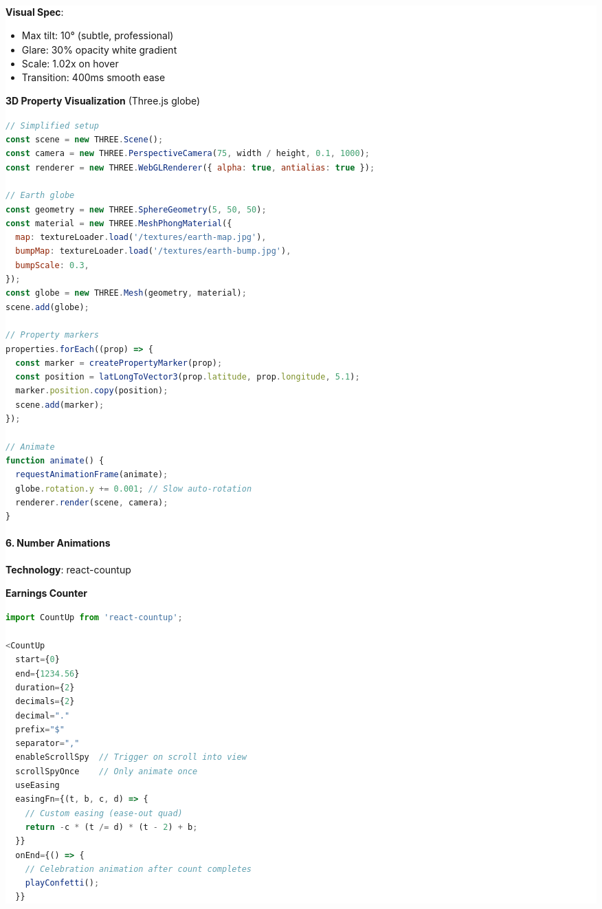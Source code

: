 **Visual Spec**:
- Max tilt: 10° (subtle, professional)
- Glare: 30% opacity white gradient
- Scale: 1.02x on hover
- Transition: 400ms smooth ease

**3D Property Visualization** (Three.js globe)
```javascript
// Simplified setup
const scene = new THREE.Scene();
const camera = new THREE.PerspectiveCamera(75, width / height, 0.1, 1000);
const renderer = new THREE.WebGLRenderer({ alpha: true, antialias: true });

// Earth globe
const geometry = new THREE.SphereGeometry(5, 50, 50);
const material = new THREE.MeshPhongMaterial({
  map: textureLoader.load('/textures/earth-map.jpg'),
  bumpMap: textureLoader.load('/textures/earth-bump.jpg'),
  bumpScale: 0.3,
});
const globe = new THREE.Mesh(geometry, material);
scene.add(globe);

// Property markers
properties.forEach((prop) => {
  const marker = createPropertyMarker(prop);
  const position = latLongToVector3(prop.latitude, prop.longitude, 5.1);
  marker.position.copy(position);
  scene.add(marker);
});

// Animate
function animate() {
  requestAnimationFrame(animate);
  globe.rotation.y += 0.001; // Slow auto-rotation
  renderer.render(scene, camera);
}
```

#### 6. Number Animations

**Technology**: react-countup

**Earnings Counter**
```typescript
import CountUp from 'react-countup';

<CountUp
  start={0}
  end={1234.56}
  duration={2}
  decimals={2}
  decimal="."
  prefix="$"
  separator=","
  enableScrollSpy  // Trigger on scroll into view
  scrollSpyOnce    // Only animate once
  useEasing
  easingFn={(t, b, c, d) => {
    // Custom easing (ease-out quad)
    return -c * (t /= d) * (t - 2) + b;
  }}
  onEnd={() => {
    // Celebration animation after count completes
    playConfetti();
  }}
```